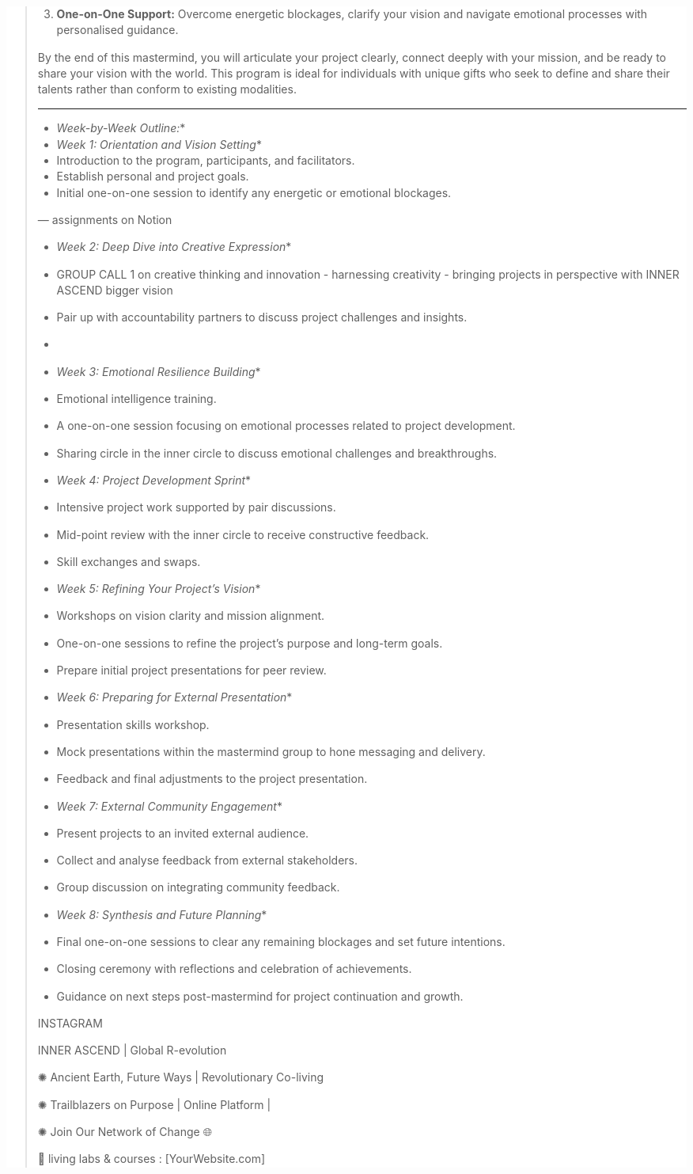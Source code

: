 > 
> 3. **One-on-One Support:** Overcome energetic blockages, clarify your vision and navigate emotional processes with personalised guidance.
> 
> By the end of this mastermind, you will articulate your project clearly, connect deeply with your mission, and be ready to share your vision with the world. This program is ideal for individuals with unique gifts who seek to define and share their talents rather than conform to existing modalities.
> 
> - --
> - *Week-by-Week Outline:**
> - *Week 1: Orientation and Vision Setting**
> - Introduction to the program, participants, and facilitators.
> - Establish personal and project goals.
> - Initial one-on-one session to identify any energetic or emotional blockages.
> 
> — assignments on Notion
> 
> - *Week 2: Deep Dive into Creative Expression**
> - GROUP CALL 1 on creative thinking and innovation - harnessing creativity - bringing projects in perspective with INNER ASCEND bigger vision
> - Pair up with accountability partners to discuss project challenges and insights.
> - 
> - *Week 3: Emotional Resilience Building**
> - Emotional intelligence training.
> - A one-on-one session focusing on emotional processes related to project development.
> - Sharing circle in the inner circle to discuss emotional challenges and breakthroughs.
> - *Week 4: Project Development Sprint**
> - Intensive project work supported by pair discussions.
> - Mid-point review with the inner circle to receive constructive feedback.
> 
> - Skill exchanges and swaps.
> 
> - *Week 5: Refining Your Project’s Vision**
> - Workshops on vision clarity and mission alignment.
> - One-on-one sessions to refine the project’s purpose and long-term goals.
> - Prepare initial project presentations for peer review.
> - *Week 6: Preparing for External Presentation**
> - Presentation skills workshop.
> - Mock presentations within the mastermind group to hone messaging and delivery.
> - Feedback and final adjustments to the project presentation.
> - *Week 7: External Community Engagement**
> - Present projects to an invited external audience.
> - Collect and analyse feedback from external stakeholders.
> - Group discussion on integrating community feedback.
> - *Week 8: Synthesis and Future Planning**
> - Final one-on-one sessions to clear any remaining blockages and set future intentions.
> - Closing ceremony with reflections and celebration of achievements.
> - Guidance on next steps post-mastermind for project continuation and growth.
> 
> INSTAGRAM
> 
> INNER ASCEND | Global R-evolution
> 
> ✺ Ancient Earth, Future Ways | Revolutionary Co-living
> 
> ✺ Trailblazers on Purpose | Online Platform |
> 
> ✺ Join Our Network of Change 🌐
> 
> 🔗 living labs & courses : [YourWebsite.com]
> 
